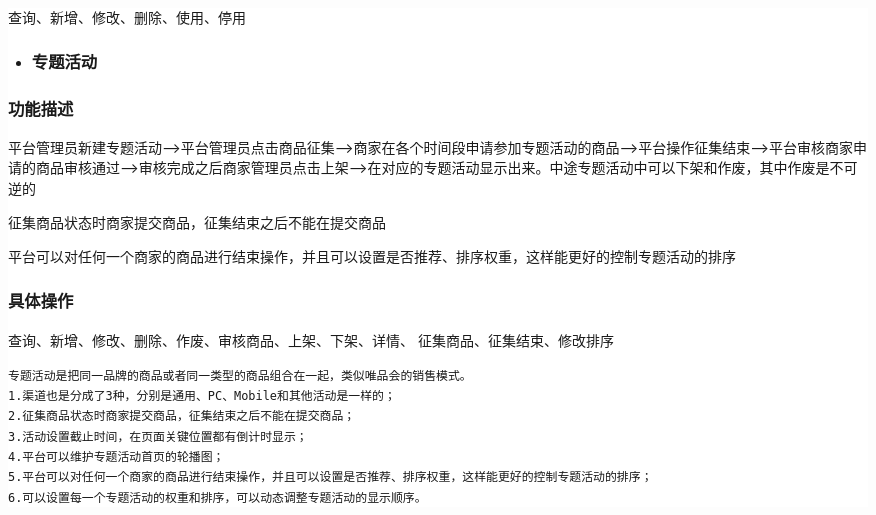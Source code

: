 查询、新增、修改、删除、使用、停用 

- ### 专题活动

### 功能描述

平台管理员新建专题活动—>平台管理员点击商品征集—>商家在各个时间段申请参加专题活动的商品—>平台操作征集结束—>平台审核商家申请的商品审核通过—>审核完成之后商家管理员点击上架—>在对应的专题活动显示出来。中途专题活动中可以下架和作废，其中作废是不可逆的

征集商品状态时商家提交商品，征集结束之后不能在提交商品

平台可以对任何一个商家的商品进行结束操作，并且可以设置是否推荐、排序权重，这样能更好的控制专题活动的排序

### 具体操作

查询、新增、修改、删除、作废、审核商品、上架、下架、详情、 征集商品、征集结束、修改排序

```
专题活动是把同一品牌的商品或者同一类型的商品组合在一起，类似唯品会的销售模式。
1.渠道也是分成了3种，分别是通用、PC、Mobile和其他活动是一样的；
2.征集商品状态时商家提交商品，征集结束之后不能在提交商品；
3.活动设置截止时间，在页面关键位置都有倒计时显示；
4.平台可以维护专题活动首页的轮播图；
5.平台可以对任何一个商家的商品进行结束操作，并且可以设置是否推荐、排序权重，这样能更好的控制专题活动的排序；
6.可以设置每一个专题活动的权重和排序，可以动态调整专题活动的显示顺序。

```







